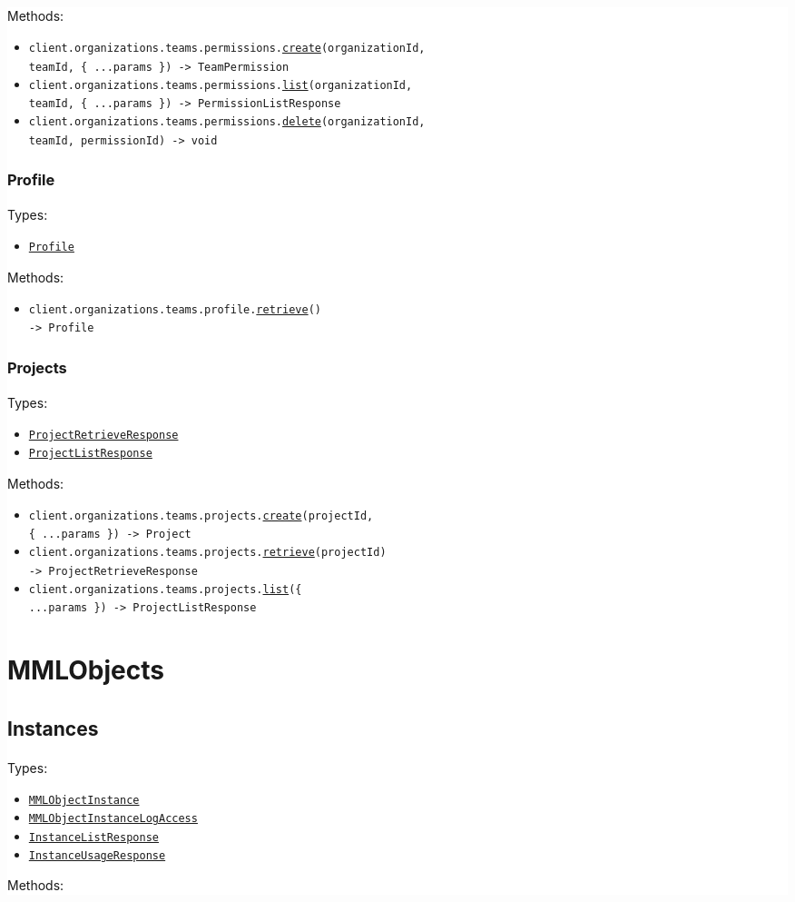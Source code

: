 Methods:

- <code title="post /v1/identity/organizations/{organizationId}/teams/{teamId}/permissions">client.organizations.teams.permissions.<a href="./src/resources/organizations/teams/permissions.ts">create</a>(organizationId, teamId, { ...params }) -> TeamPermission</code>
- <code title="get /v1/identity/organizations/{organizationId}/teams/{teamId}/permissions">client.organizations.teams.permissions.<a href="./src/resources/organizations/teams/permissions.ts">list</a>(organizationId, teamId, { ...params }) -> PermissionListResponse</code>
- <code title="delete /v1/identity/organizations/{organizationId}/teams/{teamId}/permissions/{permissionId}">client.organizations.teams.permissions.<a href="./src/resources/organizations/teams/permissions.ts">delete</a>(organizationId, teamId, permissionId) -> void</code>

### Profile

Types:

- <code><a href="./src/resources/organizations/teams/profile.ts">Profile</a></code>

Methods:

- <code title="get /v1/identity/profile">client.organizations.teams.profile.<a href="./src/resources/organizations/teams/profile.ts">retrieve</a>() -> Profile</code>

### Projects

Types:

- <code><a href="./src/resources/organizations/teams/projects.ts">ProjectRetrieveResponse</a></code>
- <code><a href="./src/resources/organizations/teams/projects.ts">ProjectListResponse</a></code>

Methods:

- <code title="post /v1/identity/projects/{projectId}">client.organizations.teams.projects.<a href="./src/resources/organizations/teams/projects.ts">create</a>(projectId, { ...params }) -> Project</code>
- <code title="get /v1/identity/projects/{projectId}">client.organizations.teams.projects.<a href="./src/resources/organizations/teams/projects.ts">retrieve</a>(projectId) -> ProjectRetrieveResponse</code>
- <code title="get /v1/identity/projects">client.organizations.teams.projects.<a href="./src/resources/organizations/teams/projects.ts">list</a>({ ...params }) -> ProjectListResponse</code>

# MMLObjects

## Instances

Types:

- <code><a href="./src/resources/mml-objects/instances.ts">MMLObjectInstance</a></code>
- <code><a href="./src/resources/mml-objects/instances.ts">MMLObjectInstanceLogAccess</a></code>
- <code><a href="./src/resources/mml-objects/instances.ts">InstanceListResponse</a></code>
- <code><a href="./src/resources/mml-objects/instances.ts">InstanceUsageResponse</a></code>

Methods:
